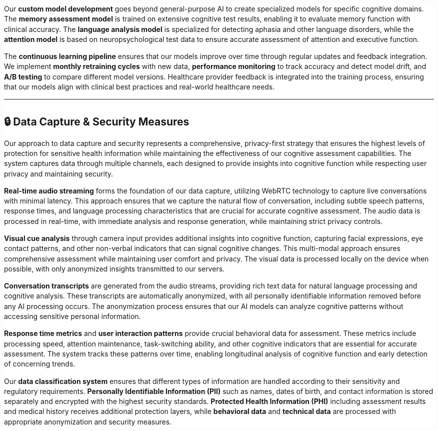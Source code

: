 Our **custom model development** goes beyond general-purpose AI to create specialized models for specific cognitive domains. The **memory assessment model** is trained on extensive cognitive test results, enabling it to evaluate memory function with clinical accuracy. The **language analysis model** is specialized for detecting aphasia and other language disorders, while the **attention model** is based on neuropsychological test data to ensure accurate assessment of attention and executive function.

The **continuous learning pipeline** ensures that our models improve over time through regular updates and feedback integration. We implement **monthly retraining cycles** with new data, **performance monitoring** to track accuracy and detect model drift, and **A/B testing** to compare different model versions. Healthcare provider feedback is integrated into the training process, ensuring that our models align with clinical best practices and real-world healthcare needs.

---

## 🔒 **Data Capture & Security Measures**

Our approach to data capture and security represents a comprehensive, privacy-first strategy that ensures the highest levels of protection for sensitive health information while maintaining the effectiveness of our cognitive assessment capabilities. The system captures data through multiple channels, each designed to provide insights into cognitive function while respecting user privacy and maintaining security.

**Real-time audio streaming** forms the foundation of our data capture, utilizing WebRTC technology to capture live conversations with minimal latency. This approach ensures that we capture the natural flow of conversation, including subtle speech patterns, response times, and language processing characteristics that are crucial for accurate cognitive assessment. The audio data is processed in real-time, with immediate analysis and response generation, while maintaining strict privacy controls.

**Visual cue analysis** through camera input provides additional insights into cognitive function, capturing facial expressions, eye contact patterns, and other non-verbal indicators that can signal cognitive changes. This multi-modal approach ensures comprehensive assessment while maintaining user comfort and privacy. The visual data is processed locally on the device when possible, with only anonymized insights transmitted to our servers.

**Conversation transcripts** are generated from the audio streams, providing rich text data for natural language processing and cognitive analysis. These transcripts are automatically anonymized, with all personally identifiable information removed before any AI processing occurs. The anonymization process ensures that our AI models can analyze cognitive patterns without accessing sensitive personal information.

**Response time metrics** and **user interaction patterns** provide crucial behavioral data for assessment. These metrics include processing speed, attention maintenance, task-switching ability, and other cognitive indicators that are essential for accurate assessment. The system tracks these patterns over time, enabling longitudinal analysis of cognitive function and early detection of concerning trends.

Our **data classification system** ensures that different types of information are handled according to their sensitivity and regulatory requirements. **Personally Identifiable Information (PII)** such as names, dates of birth, and contact information is stored separately and encrypted with the highest security standards. **Protected Health Information (PHI)** including assessment results and medical history receives additional protection layers, while **behavioral data** and **technical data** are processed with appropriate anonymization and security measures.
